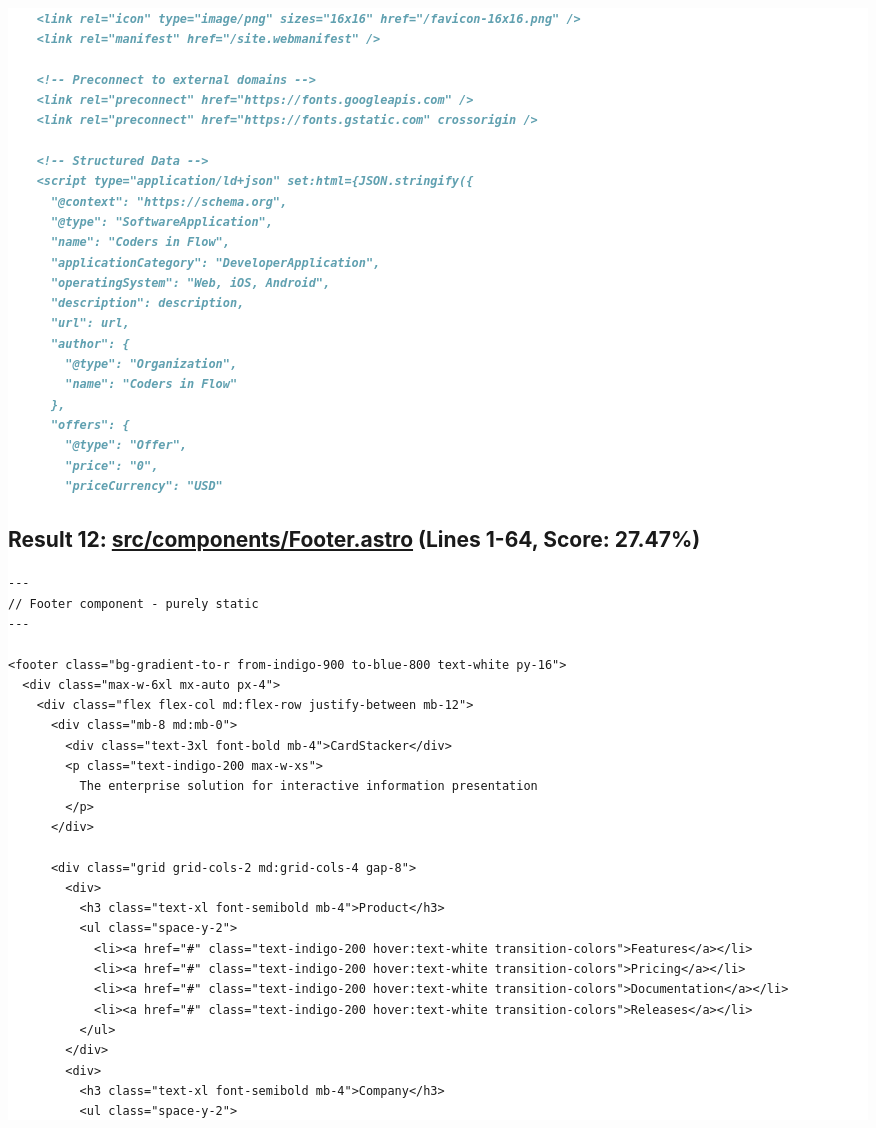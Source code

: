 ```markdown
    <link rel="icon" type="image/png" sizes="16x16" href="/favicon-16x16.png" />
    <link rel="manifest" href="/site.webmanifest" />
    
    <!-- Preconnect to external domains -->
    <link rel="preconnect" href="https://fonts.googleapis.com" />
    <link rel="preconnect" href="https://fonts.gstatic.com" crossorigin />
    
    <!-- Structured Data -->
    <script type="application/ld+json" set:html={JSON.stringify({
      "@context": "https://schema.org",
      "@type": "SoftwareApplication",
      "name": "Coders in Flow",
      "applicationCategory": "DeveloperApplication",
      "operatingSystem": "Web, iOS, Android",
      "description": description,
      "url": url,
      "author": {
        "@type": "Organization",
        "name": "Coders in Flow"
      },
      "offers": {
        "@type": "Offer",
        "price": "0",
        "priceCurrency": "USD"
```

## Result 12: [src/components/Footer.astro](vscode://file/Users/prestongarrison/Source/coders.website/src/components/Footer.astro:1) (Lines 1-64, Score: 27.47%)

```astro
---
// Footer component - purely static
---

<footer class="bg-gradient-to-r from-indigo-900 to-blue-800 text-white py-16">
  <div class="max-w-6xl mx-auto px-4">
    <div class="flex flex-col md:flex-row justify-between mb-12">
      <div class="mb-8 md:mb-0">
        <div class="text-3xl font-bold mb-4">CardStacker</div>
        <p class="text-indigo-200 max-w-xs">
          The enterprise solution for interactive information presentation
        </p>
      </div>

      <div class="grid grid-cols-2 md:grid-cols-4 gap-8">
        <div>
          <h3 class="text-xl font-semibold mb-4">Product</h3>
          <ul class="space-y-2">
            <li><a href="#" class="text-indigo-200 hover:text-white transition-colors">Features</a></li>
            <li><a href="#" class="text-indigo-200 hover:text-white transition-colors">Pricing</a></li>
            <li><a href="#" class="text-indigo-200 hover:text-white transition-colors">Documentation</a></li>
            <li><a href="#" class="text-indigo-200 hover:text-white transition-colors">Releases</a></li>
          </ul>
        </div>
        <div>
          <h3 class="text-xl font-semibold mb-4">Company</h3>
          <ul class="space-y-2">
```